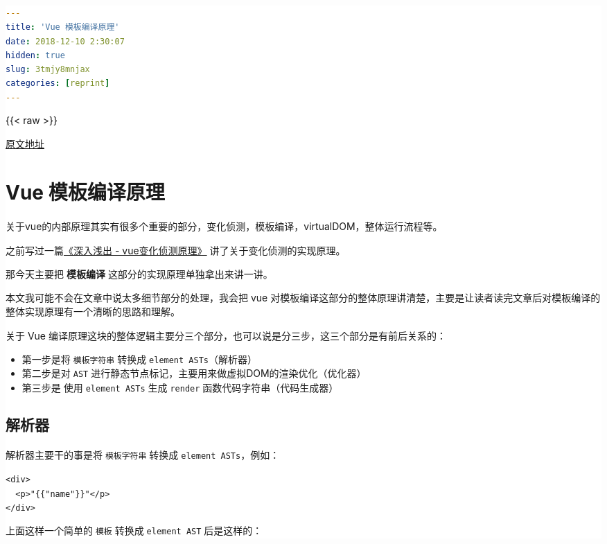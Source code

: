 ```yaml
---
title: 'Vue 模板编译原理' 
date: 2018-12-10 2:30:07
hidden: true
slug: 3tmjy8mnjax
categories: [reprint]
---
```


{{< raw >}}

                    
<p><a href="http://www.codedata.cn/hacknews/152110789460328114" rel="nofollow noreferrer" target="_blank">原文地址</a></p>
<h1 id="articleHeader0">Vue 模板编译原理</h1>
<p>关于vue的内部原理其实有很多个重要的部分，变化侦测，模板编译，virtualDOM，整体运行流程等。</p>
<p>之前写过一篇<a href="https://github.com/berwin/Blog/issues/17" rel="nofollow noreferrer" target="_blank">《深入浅出 - vue变化侦测原理》</a> 讲了关于变化侦测的实现原理。</p>
<p>那今天主要把 <strong>模板编译</strong> 这部分的实现原理单独拿出来讲一讲。</p>
<p>本文我可能不会在文章中说太多细节部分的处理，我会把 vue 对模板编译这部分的整体原理讲清楚，主要是让读者读完文章后对模板编译的整体实现原理有一个清晰的思路和理解。</p>
<p>关于 Vue 编译原理这块的整体逻辑主要分三个部分，也可以说是分三步，这三个部分是有前后关系的：</p>
<ul>
<li>第一步是将 <code>模板字符串</code> 转换成 <code>element ASTs</code>（解析器）</li>
<li>第二步是对 <code>AST</code> 进行静态节点标记，主要用来做虚拟DOM的渲染优化（优化器）</li>
<li>第三步是 使用 <code>element ASTs</code> 生成 <code>render</code> 函数代码字符串（代码生成器）</li>
</ul>
<h2 id="articleHeader1">解析器</h2>
<p>解析器主要干的事是将 <code>模板字符串</code> 转换成 <code>element ASTs</code>，例如：</p>
<div class="widget-codetool" style="display:none;">
      <div class="widget-codetool--inner">
      <span class="selectCode code-tool" data-toggle="tooltip" data-placement="top" title="" data-original-title="全选"></span>
      <span type="button" class="copyCode code-tool" data-toggle="tooltip" data-placement="top" data-clipboard-text="<div>
  <p>"{{"name"}}"</p>
</div>" title="" data-original-title="复制"></span>
      <span type="button" class="saveToNote code-tool" data-toggle="tooltip" data-placement="top" title="" data-original-title="放进笔记"></span>
      </div>
      </div><pre class="swift hljs"><code class="swift">&lt;div&gt;
  &lt;p&gt;"{{"name"}}"&lt;/p&gt;
&lt;/div&gt;</code></pre>
<p>上面这样一个简单的 <code>模板</code> 转换成 <code>element AST</code> 后是这样的：</p>
<div class="widget-codetool" style="display:none;">
      <div class="widget-codetool--inner">
      <span class="selectCode code-tool" data-toggle="tooltip" data-placement="top" title="" data-original-title="全选"></span>
      <span type="button" class="copyCode code-tool" data-toggle="tooltip" data-placement="top" data-clipboard-text="{
  tag: &quot;div&quot;
  type: 1,
  staticRoot: false,
  static: false,
  plain: true,
  parent: undefined,
  attrsList: [],
  attrsMap: {},
  children: [
      {
      tag: &quot;p&quot;
      type: 1,
      staticRoot: false,
      static: false,
      plain: true,